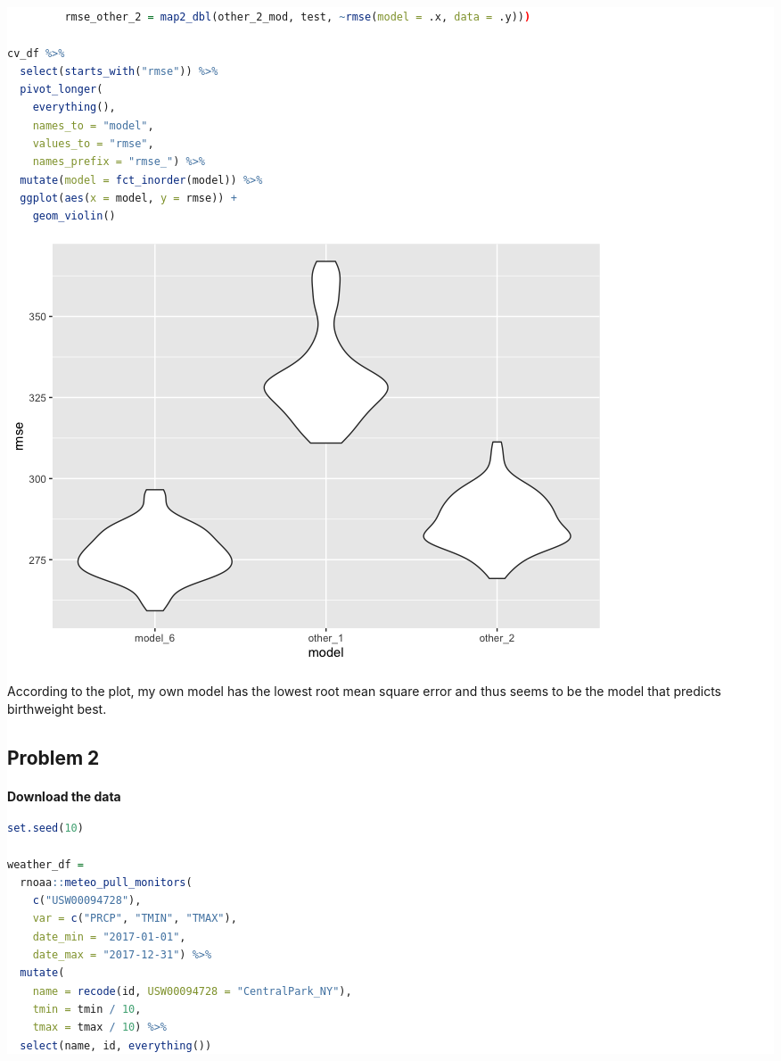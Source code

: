``` r
         rmse_other_2 = map2_dbl(other_2_mod, test, ~rmse(model = .x, data = .y)))

cv_df %>% 
  select(starts_with("rmse")) %>% 
  pivot_longer(
    everything(),
    names_to = "model", 
    values_to = "rmse",
    names_prefix = "rmse_") %>% 
  mutate(model = fct_inorder(model)) %>% 
  ggplot(aes(x = model, y = rmse)) + 
    geom_violin()
```

![](p8105_hw6_xh2395_files/figure-gfm/unnamed-chunk-14-1.png)

According to the plot, my own model has the lowest root mean square
error and thus seems to be the model that predicts birthweight best.

## Problem 2

**Download the data**

``` r
set.seed(10)

weather_df = 
  rnoaa::meteo_pull_monitors(
    c("USW00094728"),
    var = c("PRCP", "TMIN", "TMAX"), 
    date_min = "2017-01-01",
    date_max = "2017-12-31") %>%
  mutate(
    name = recode(id, USW00094728 = "CentralPark_NY"),
    tmin = tmin / 10,
    tmax = tmax / 10) %>%
  select(name, id, everything())
```
